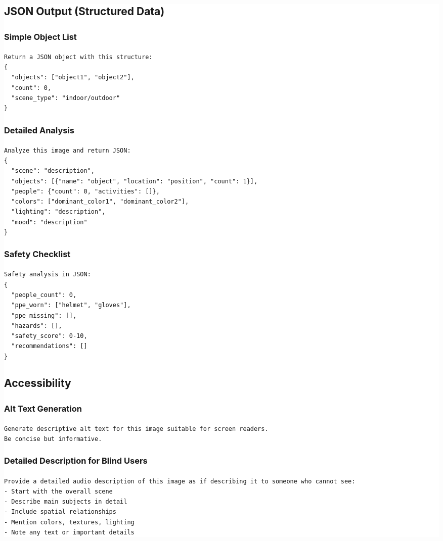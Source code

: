 ## JSON Output (Structured Data)

### Simple Object List
```
Return a JSON object with this structure:
{
  "objects": ["object1", "object2"],
  "count": 0,
  "scene_type": "indoor/outdoor"
}
```

### Detailed Analysis
```
Analyze this image and return JSON:
{
  "scene": "description",
  "objects": [{"name": "object", "location": "position", "count": 1}],
  "people": {"count": 0, "activities": []},
  "colors": ["dominant_color1", "dominant_color2"],
  "lighting": "description",
  "mood": "description"
}
```

### Safety Checklist
```
Safety analysis in JSON:
{
  "people_count": 0,
  "ppe_worn": ["helmet", "gloves"],
  "ppe_missing": [],
  "hazards": [],
  "safety_score": 0-10,
  "recommendations": []
}
```

## Accessibility

### Alt Text Generation
```
Generate descriptive alt text for this image suitable for screen readers. 
Be concise but informative.
```

### Detailed Description for Blind Users
```
Provide a detailed audio description of this image as if describing it to someone who cannot see:
- Start with the overall scene
- Describe main subjects in detail
- Include spatial relationships
- Mention colors, textures, lighting
- Note any text or important details
```
